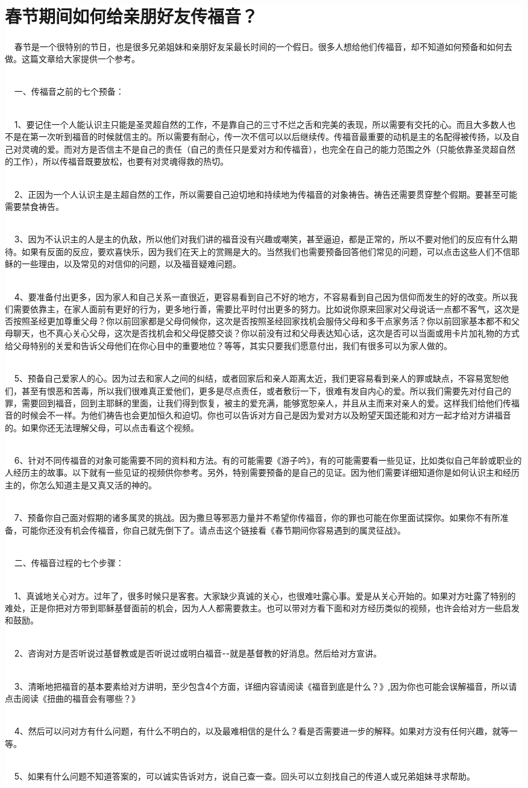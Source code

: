 # 春节期间如何给亲朋好友传福音？



<p>&nbsp; &nbsp; 春节是一个很特别的节日，也是很多兄弟姐妹和亲朋好友呆最长时间的一个假日。很多人想给他们传福音，却不知道如何预备和如何去做。这篇文章给大家提供一个参考。</p>

<p><br />
&nbsp; &nbsp; 一、传福音之前的七个预备：</p>

<p><br />
&nbsp; &nbsp; 1、要记住一个人能认识主只能是圣灵超自然的工作，不是靠自己的三寸不烂之舌和完美的表现，所以需要有交托的心。而且大多数人也不是在第一次听到福音的时候就信主的。所以需要有耐心，传一次不信可以以后继续传。传福音最重要的动机是主的名配得被传扬，以及自己对灵魂的爱。而对方是否信主不是自己的责任（自己的责任只是爱对方和传福音），也完全在自己的能力范围之外（只能依靠圣灵超自然的工作），所以传福音既要放松，也要有对灵魂得救的热切。</p>

<p><br />
&nbsp; &nbsp; 2、正因为一个人认识主是主超自然的工作，所以需要自己迫切地和持续地为传福音的对象祷告。祷告还需要贯穿整个假期。要甚至可能需要禁食祷告。</p>

<p><br />
&nbsp; &nbsp; 3、因为不认识主的人是主的仇敌，所以他们对我们讲的福音没有兴趣或嘲笑，甚至逼迫，都是正常的，所以不要对他们的反应有什么期待。如果有反面的反应，要欢喜快乐，因为我们在天上的赏赐是大的。当然我们也需要预备回答他们常见的问题，可以点击这些人们不信耶稣的一些理由，以及常见的对信仰的问题，以及福音疑难问题。</p>

<p><br />
&nbsp; &nbsp; 4、要准备付出更多，因为家人和自己关系一直很近，更容易看到自己不好的地方，不容易看到自己因为信仰而发生的好的改变。所以我们需要依靠主，在家人面前有更好的行为，更多地行善，需要比平时付出更多的努力。比如说你原来回家对父母说话一点都不客气，这次是否按照圣经更加尊重父母？你以前回家都是父母伺候你，这次是否按照圣经回家找机会服侍父母和多干点家务活？你以前回家基本都不和父母聊天，也不真心关心父母，这次是否找机会和父母促膝交谈？你以前没有过和父母表达知心话，这次是否可以当面或用卡片加礼物的方式给父母特别的关爱和告诉父母他们在你心目中的重要地位？等等，其实只要我们愿意付出，我们有很多可以为家人做的。</p>

<p><br />
&nbsp; &nbsp; 5、预备自己爱家人的心。因为过去和家人之间的纠结，或者回家后和亲人距离太近，我们更容易看到亲人的罪或缺点，不容易宽恕他们，甚至有恨恶和苦毒，所以我们很难真正爱他们，更多是尽点责任，或者敷衍一下，很难有发自内心的爱。所以我们需要先对付自己的罪，需要回到福音，回到主耶稣的里面，让我们得到恢复，被主的爱充满，能够宽恕亲人，并且从主而来对亲人的爱。这样我们给他们传福音的时候会不一样。为他们祷告也会更加恒久和迫切。你也可以告诉对方自己是因为爱对方以及盼望天国还能和对方一起才给对方讲福音的。如果你还无法理解父母，可以点击看这个视频。</p>

<p><br />
&nbsp; &nbsp; 6、针对不同传福音的对象可能需要不同的资料和方法。有的可能需要《游子吟》，有的可能需要看一些见证，比如类似自己年龄或职业的人经历主的故事。以下就有一些见证的视频供你参考。另外，特别需要预备的是自己的见证。因为他们需要详细知道你是如何认识主和经历主的，你怎么知道主是又真又活的神的。</p>

<p><br />
&nbsp; &nbsp; 7、预备你自己面对假期的诸多属灵的挑战。因为撒旦等邪恶力量并不希望你传福音，你的罪也可能在你里面试探你。如果你不有所准备，可能你还没有机会传福音，你自己就先倒下了。请点击这个链接看《春节期间你容易遇到的属灵征战》。</p>

<p><br />
&nbsp; &nbsp; 二、传福音过程的七个步骤：</p>

<p><br />
&nbsp; &nbsp; 1、真诚地关心对方。过年了，很多时候只是客套。大家缺少真诚的关心，也很难吐露心事。爱是从关心开始的。如果对方吐露了特别的难处，正是你把对方带到耶稣基督面前的机会，因为人人都需要救主。也可以带对方看下面和对方经历类似的视频，也许会给对方一些启发和鼓励。</p>

<p><br />
&nbsp; &nbsp; 2、咨询对方是否听说过基督教或是否听说过或明白福音--就是基督教的好消息。然后给对方宣讲。</p>

<p><br />
&nbsp; &nbsp; 3、清晰地把福音的基本要素给对方讲明，至少包含4个方面，详细内容请阅读《福音到底是什么？》,因为你也可能会误解福音，所以请点击阅读《扭曲的福音会有哪些？》</p>

<p><br />
&nbsp; &nbsp; 4、然后可以问对方有什么问题，有什么不明白的，以及最难相信的是什么？看是否需要进一步的解释。如果对方没有任何兴趣，就等一等。</p>

<p><br />
&nbsp; &nbsp; 5、如果有什么问题不知道答案的，可以诚实告诉对方，说自己查一查。回头可以立刻找自己的传道人或兄弟姐妹寻求帮助。</p>
